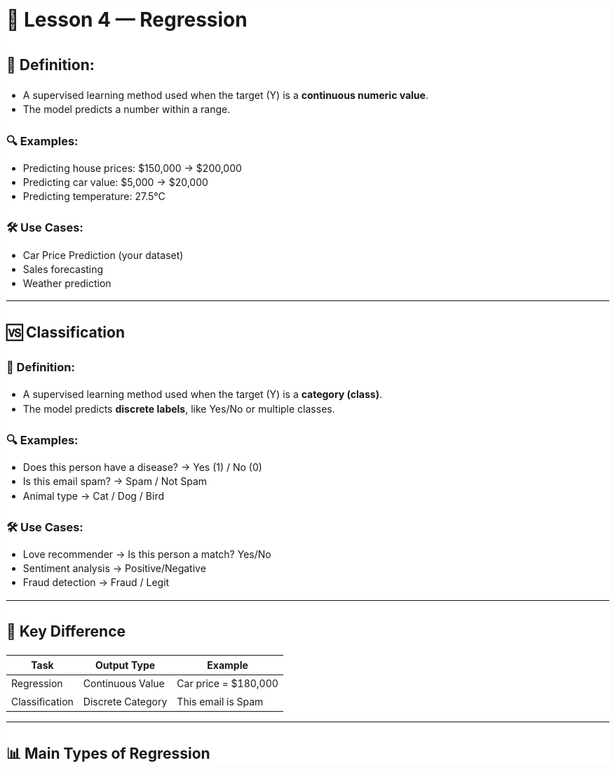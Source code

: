 # 📘 Lesson 4 — Regression

## 📌 Definition:
- A supervised learning method used when the target (Y) is a **continuous numeric value**.
- The model predicts a number within a range.

### 🔍 Examples:
- Predicting house prices: $150,000 → $200,000  
- Predicting car value: $5,000 → $20,000  
- Predicting temperature: 27.5°C  

### 🛠️ Use Cases:
- Car Price Prediction (your dataset)  
- Sales forecasting  
- Weather prediction  

---

## 🆚 Classification

### 📌 Definition:
- A supervised learning method used when the target (Y) is a **category (class)**.
- The model predicts **discrete labels**, like Yes/No or multiple classes.

### 🔍 Examples:
- Does this person have a disease? → Yes (1) / No (0)  
- Is this email spam? → Spam / Not Spam  
- Animal type → Cat / Dog / Bird  

### 🛠️ Use Cases:
- Love recommender → Is this person a match? Yes/No  
- Sentiment analysis → Positive/Negative  
- Fraud detection → Fraud / Legit  

---

## 🎯 Key Difference

| Task           | Output Type        | Example                        |
|----------------|--------------------|--------------------------------|
| Regression     | Continuous Value   | Car price = $180,000          |
| Classification | Discrete Category  | This email is Spam            |

---

## 📊 Main Types of Regression

